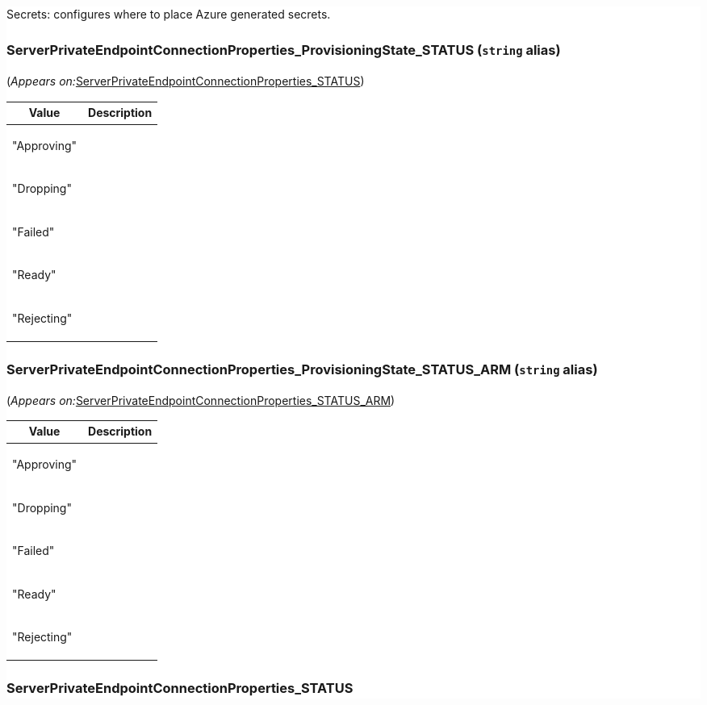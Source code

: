 <td>
<p>Secrets: configures where to place Azure generated secrets.</p>
</td>
</tr>
</tbody>
</table>
<h3 id="dbformariadb.azure.com/v1api20180601.ServerPrivateEndpointConnectionProperties_ProvisioningState_STATUS">ServerPrivateEndpointConnectionProperties_ProvisioningState_STATUS
(<code>string</code> alias)</h3>
<p>
(<em>Appears on:</em><a href="#dbformariadb.azure.com/v1api20180601.ServerPrivateEndpointConnectionProperties_STATUS">ServerPrivateEndpointConnectionProperties_STATUS</a>)
</p>
<div>
</div>
<table>
<thead>
<tr>
<th>Value</th>
<th>Description</th>
</tr>
</thead>
<tbody><tr><td><p>&#34;Approving&#34;</p></td>
<td></td>
</tr><tr><td><p>&#34;Dropping&#34;</p></td>
<td></td>
</tr><tr><td><p>&#34;Failed&#34;</p></td>
<td></td>
</tr><tr><td><p>&#34;Ready&#34;</p></td>
<td></td>
</tr><tr><td><p>&#34;Rejecting&#34;</p></td>
<td></td>
</tr></tbody>
</table>
<h3 id="dbformariadb.azure.com/v1api20180601.ServerPrivateEndpointConnectionProperties_ProvisioningState_STATUS_ARM">ServerPrivateEndpointConnectionProperties_ProvisioningState_STATUS_ARM
(<code>string</code> alias)</h3>
<p>
(<em>Appears on:</em><a href="#dbformariadb.azure.com/v1api20180601.ServerPrivateEndpointConnectionProperties_STATUS_ARM">ServerPrivateEndpointConnectionProperties_STATUS_ARM</a>)
</p>
<div>
</div>
<table>
<thead>
<tr>
<th>Value</th>
<th>Description</th>
</tr>
</thead>
<tbody><tr><td><p>&#34;Approving&#34;</p></td>
<td></td>
</tr><tr><td><p>&#34;Dropping&#34;</p></td>
<td></td>
</tr><tr><td><p>&#34;Failed&#34;</p></td>
<td></td>
</tr><tr><td><p>&#34;Ready&#34;</p></td>
<td></td>
</tr><tr><td><p>&#34;Rejecting&#34;</p></td>
<td></td>
</tr></tbody>
</table>
<h3 id="dbformariadb.azure.com/v1api20180601.ServerPrivateEndpointConnectionProperties_STATUS">ServerPrivateEndpointConnectionProperties_STATUS